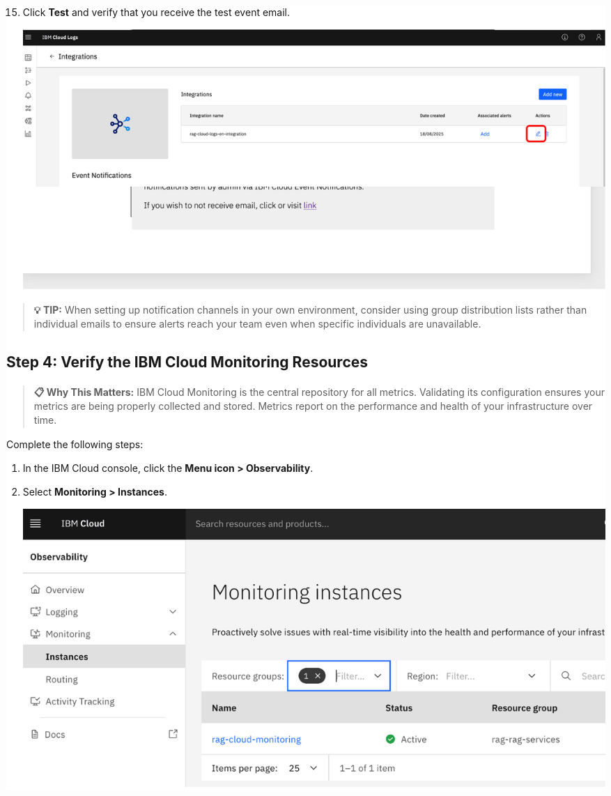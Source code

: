 15. Click **Test** and verify that you receive the test event email.

    ![](images/20-13-1.png ':size=600')

> **💡 TIP:** When setting up notification channels in your own environment, consider using group distribution lists rather than individual emails to ensure alerts reach your team even when specific individuals are unavailable.

## Step 4: Verify the IBM Cloud Monitoring Resources

> **📋 Why This Matters:**  IBM Cloud Monitoring is the central repository for all metrics. Validating its configuration ensures your metrics are being properly collected and stored. Metrics report on the performance and health of your infrastructure over time.

Complete the following steps:

1. In the IBM Cloud console, click the **Menu icon > Observability**.

2. Select **Monitoring > Instances**.

    ![](images/20-14.png ':size=600')
